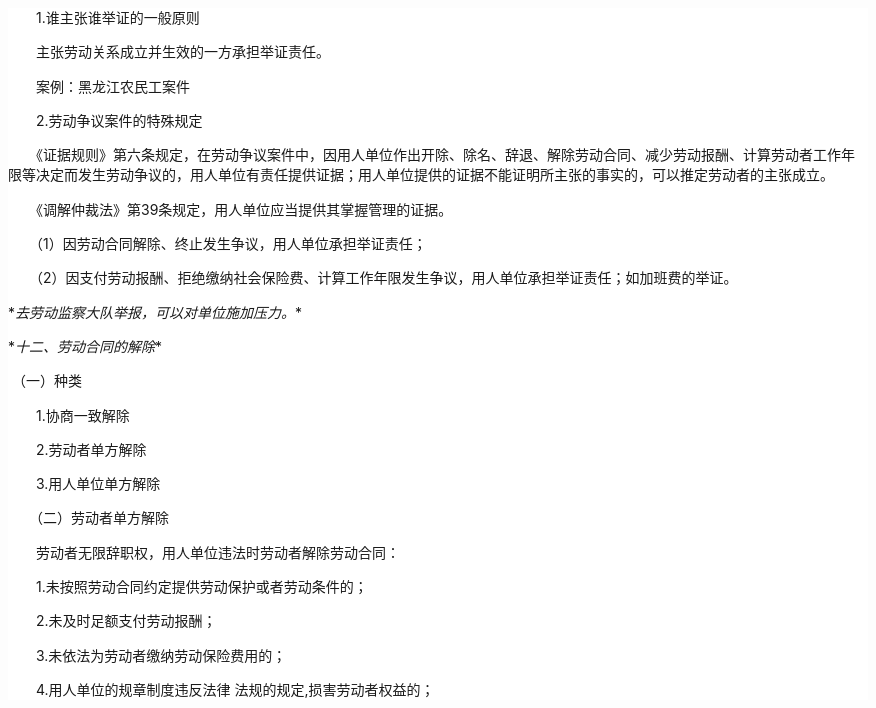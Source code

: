  

　　1.谁主张谁举证的一般原则

 

　　主张劳动关系成立并生效的一方承担举证责任。

 

　　案例：黑龙江农民工案件

 

　　2.劳动争议案件的特殊规定

　　《证据规则》第六条规定，在劳动争议案件中，因用人单位作出开除、除名、辞退、解除劳动合同、减少劳动报酬、计算劳动者工作年限等决定而发生劳动争议的，用人单位有责任提供证据；用人单位提供的证据不能证明所主张的事实的，可以推定劳动者的主张成立。

　　《调解仲裁法》第39条规定，用人单位应当提供其掌握管理的证据。

 

　　（1）因劳动合同解除、终止发生争议，用人单位承担举证责任；

 

　　（2）因支付劳动报酬、拒绝缴纳社会保险费、计算工作年限发生争议，用人单位承担举证责任；如加班费的举证。

 

 

\**去劳动监察大队举报，可以对单位施加压力。**

\**十二、劳动合同的解除**

 

​    （一）种类

 

　　1.协商一致解除

　　2.劳动者单方解除

　　3.用人单位单方解除

 

　　（二）劳动者单方解除

 

　　劳动者无限辞职权，用人单位违法时劳动者解除劳动合同：

 

　　1.未按照劳动合同约定提供劳动保护或者劳动条件的；

 

　　2.未及时足额支付劳动报酬；

 

　　3.未依法为劳动者缴纳劳动保险费用的；

 

　　4.用人单位的规章制度违反法律 法规的规定,损害劳动者权益的；

 
